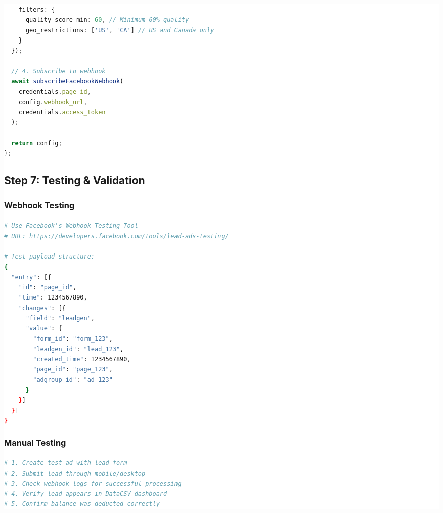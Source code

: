 ```typescript
    filters: {
      quality_score_min: 60, // Minimum 60% quality
      geo_restrictions: ['US', 'CA'] // US and Canada only
    }
  });
  
  // 4. Subscribe to webhook
  await subscribeFacebookWebhook(
    credentials.page_id, 
    config.webhook_url, 
    credentials.access_token
  );
  
  return config;
};
```

## Step 7: Testing & Validation

### Webhook Testing
```bash
# Use Facebook's Webhook Testing Tool
# URL: https://developers.facebook.com/tools/lead-ads-testing/

# Test payload structure:
{
  "entry": [{
    "id": "page_id",
    "time": 1234567890,
    "changes": [{
      "field": "leadgen",
      "value": {
        "form_id": "form_123",
        "leadgen_id": "lead_123",
        "created_time": 1234567890,
        "page_id": "page_123",
        "adgroup_id": "ad_123"
      }
    }]
  }]
}
```

### Manual Testing
```bash
# 1. Create test ad with lead form
# 2. Submit lead through mobile/desktop
# 3. Check webhook logs for successful processing
# 4. Verify lead appears in DataCSV dashboard
# 5. Confirm balance was deducted correctly
```
